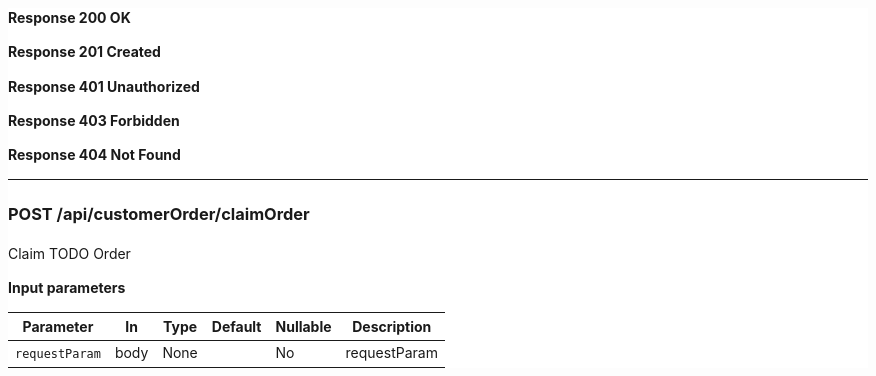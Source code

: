 <p class="response-title">
    <strong>Response <span class="response-code code-200">200</span>&nbsp;<span class="status-phrase">OK</span></strong>
</p>

<p class="response-title">
    <strong>Response <span class="response-code code-201">201</span>&nbsp;<span class="status-phrase">Created</span></strong>
</p>

<p class="response-title">
    <strong>Response <span class="response-code code-401">401</span>&nbsp;<span class="status-phrase">Unauthorized</span></strong>
</p>

<p class="response-title">
    <strong>Response <span class="response-code code-403">403</span>&nbsp;<span class="status-phrase">Forbidden</span></strong>
</p>

<p class="response-title">
    <strong>Response <span class="response-code code-404">404</span>&nbsp;<span class="status-phrase">Not Found</span></strong>
</p>


<hr class="operation-separator" />

### <span class="http-post">POST</span> /api/customerOrder/claimOrder
Claim TODO Order

**Input parameters**

<table>
    <thead>
        <tr>
            <th>Parameter</th>
            <th>In</th>
            <th>Type</th>
            <th>Default</th>
            <th>Nullable</th>
            <th>Description</th>
        </tr>
    </thead>
    <tbody>
        <tr>
            <td class="parameter-name"><code>requestParam</code></td>
            <td>body</td>
            <td>None</td>
            <td></td>
            <td>No</td>
            <td>requestParam</td>
        </tr>
    </tbody>
</table>
